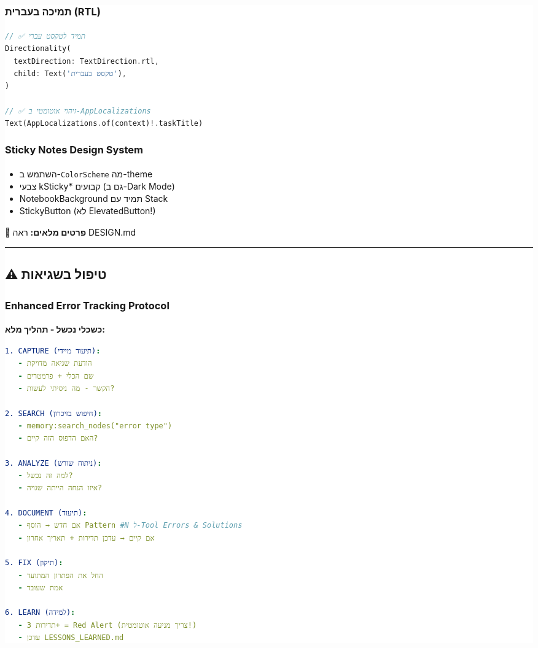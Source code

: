 ### תמיכה בעברית (RTL)
```dart
// ✅ תמיד לטקסט עברי
Directionality(
  textDirection: TextDirection.rtl,
  child: Text('טקסט בעברית'),
)

// ✅ זיהוי אוטומטי ב-AppLocalizations
Text(AppLocalizations.of(context)!.taskTitle)
```

### Sticky Notes Design System
- השתמש ב-`ColorScheme` מה-theme
- צבעי kSticky* קבועים (גם ב-Dark Mode)
- NotebookBackground תמיד עם Stack
- StickyButton (לא ElevatedButton!)

**📖 פרטים מלאים:** ראה DESIGN.md

---

## ⚠️ טיפול בשגיאות

### Enhanced Error Tracking Protocol

**כשכלי נכשל - תהליך מלא:**

```yaml
1. CAPTURE (תיעוד מיידי):
   - הודעת שגיאה מדויקת
   - שם הכלי + פרמטרים
   - הקשר - מה ניסיתי לעשות?

2. SEARCH (חיפוש בזיכרון):
   - memory:search_nodes("error type")
   - האם הדפוס הזה קיים?

3. ANALYZE (ניתוח שורש):
   - למה זה נכשל?
   - איזו הנחה הייתה שגויה?

4. DOCUMENT (תיעוד):
   - אם חדש → הוסף Pattern #N ל-Tool Errors & Solutions
   - אם קיים → עדכן תדירות + תאריך אחרון

5. FIX (תיקון):
   - החל את הפתרון המתועד
   - אמת שעובד

6. LEARN (למידה):
   - תדירות 3+ = Red Alert (צריך מניעה אוטומטית!)
   - עדכן LESSONS_LEARNED.md
```
